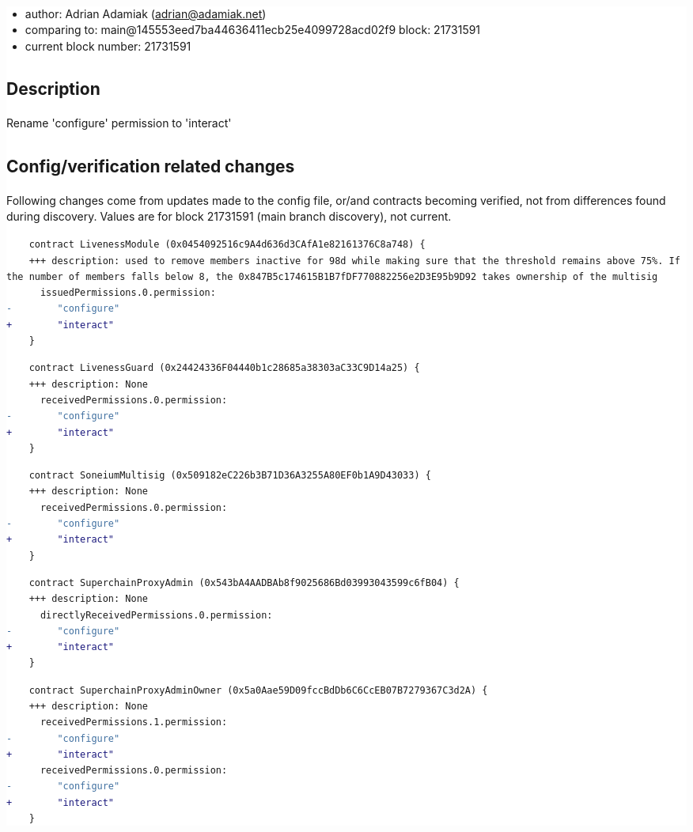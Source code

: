 - author: Adrian Adamiak (<adrian@adamiak.net>)
- comparing to: main@145553eed7ba44636411ecb25e4099728acd02f9 block: 21731591
- current block number: 21731591

## Description

Rename 'configure' permission to 'interact'

## Config/verification related changes

Following changes come from updates made to the config file,
or/and contracts becoming verified, not from differences found during
discovery. Values are for block 21731591 (main branch discovery), not current.

```diff
    contract LivenessModule (0x0454092516c9A4d636d3CAfA1e82161376C8a748) {
    +++ description: used to remove members inactive for 98d while making sure that the threshold remains above 75%. If the number of members falls below 8, the 0x847B5c174615B1B7fDF770882256e2D3E95b9D92 takes ownership of the multisig
      issuedPermissions.0.permission:
-        "configure"
+        "interact"
    }
```

```diff
    contract LivenessGuard (0x24424336F04440b1c28685a38303aC33C9D14a25) {
    +++ description: None
      receivedPermissions.0.permission:
-        "configure"
+        "interact"
    }
```

```diff
    contract SoneiumMultisig (0x509182eC226b3B71D36A3255A80EF0b1A9D43033) {
    +++ description: None
      receivedPermissions.0.permission:
-        "configure"
+        "interact"
    }
```

```diff
    contract SuperchainProxyAdmin (0x543bA4AADBAb8f9025686Bd03993043599c6fB04) {
    +++ description: None
      directlyReceivedPermissions.0.permission:
-        "configure"
+        "interact"
    }
```

```diff
    contract SuperchainProxyAdminOwner (0x5a0Aae59D09fccBdDb6C6CcEB07B7279367C3d2A) {
    +++ description: None
      receivedPermissions.1.permission:
-        "configure"
+        "interact"
      receivedPermissions.0.permission:
-        "configure"
+        "interact"
    }
```
